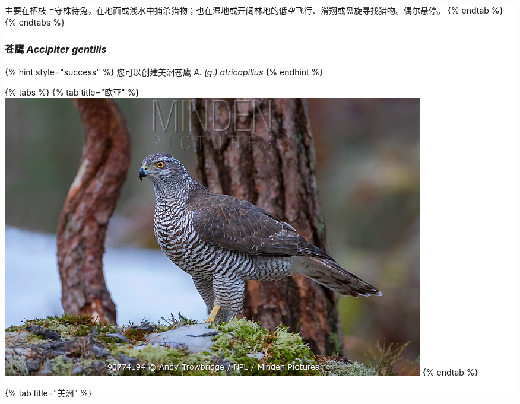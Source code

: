 主要在栖枝上守株待兔，在地面或浅水中捕杀猎物；也在湿地或开阔林地的低空飞行、滑翔或盘旋寻找猎物。偶尔悬停。
{% endtab %}
{% endtabs %}

### 苍鹰 _Accipiter gentilis_

{% hint style="success" %}
您可以创建美洲苍鹰 _A. \(g.\) atricapillus_
{% endhint %}

{% tabs %}
{% tab title="欧亚" %}
![&#x4F5C;&#x8005;Andy Trowbridge](../.gitbook/assets/andy-trowbridge-nuo-wei.jpg)
{% endtab %}

{% tab title="美洲" %}